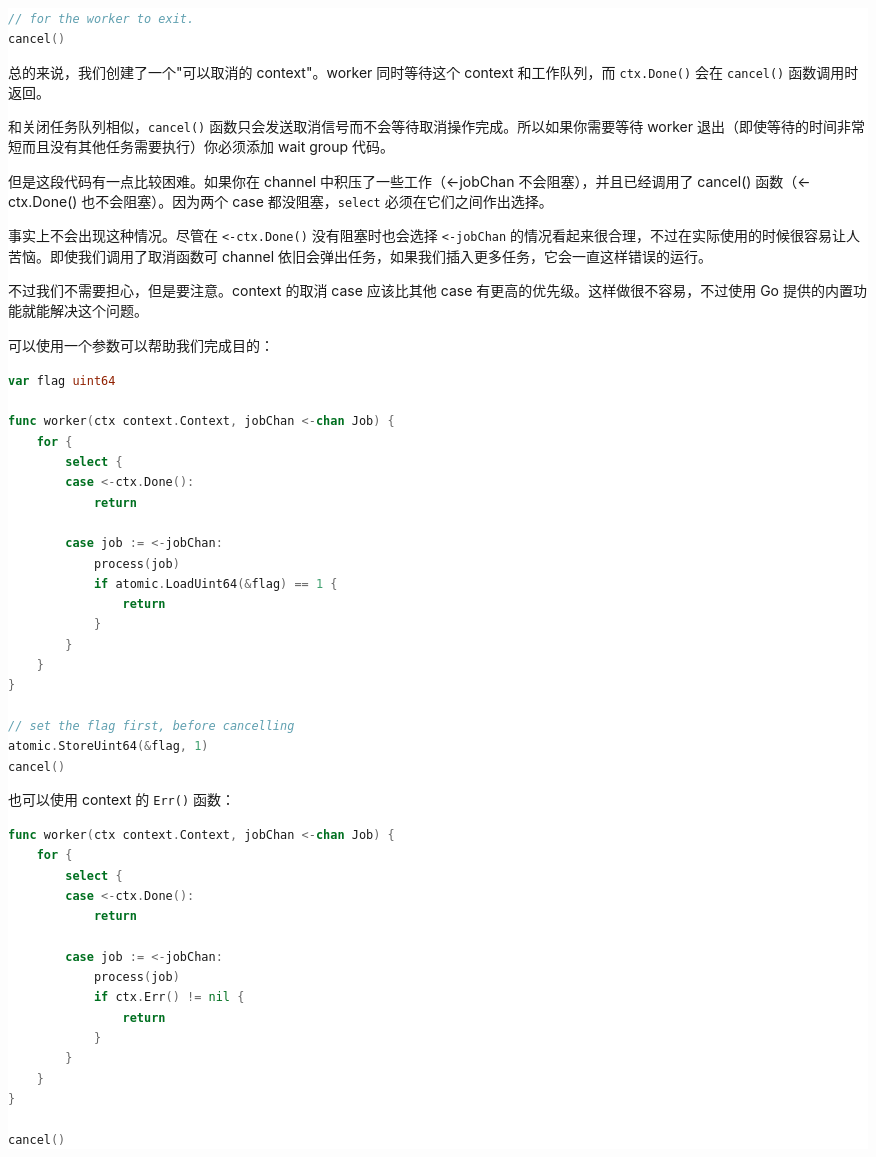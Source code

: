 ```go
// for the worker to exit.
cancel()
```

总的来说，我们创建了一个"可以取消的 context"。worker 同时等待这个 context 和工作队列，而 `ctx.Done()` 会在 `cancel()` 函数调用时返回。

和关闭任务队列相似，`cancel()` 函数只会发送取消信号而不会等待取消操作完成。所以如果你需要等待 worker 退出（即使等待的时间非常短而且没有其他任务需要执行）你必须添加 wait group 代码。

但是这段代码有一点比较困难。如果你在 channel 中积压了一些工作（<-jobChan 不会阻塞），并且已经调用了 cancel() 函数（<-ctx.Done() 也不会阻塞）。因为两个 case 都没阻塞，`select` 必须在它们之间作出选择。

事实上不会出现这种情况。尽管在 `<-ctx.Done()` 没有阻塞时也会选择  `<-jobChan` 的情况看起来很合理，不过在实际使用的时候很容易让人苦恼。即使我们调用了取消函数可 channel 依旧会弹出任务，如果我们插入更多任务，它会一直这样错误的运行。

不过我们不需要担心，但是要注意。context 的取消 case 应该比其他 case 有更高的优先级。这样做很不容易，不过使用 Go 提供的内置功能就能解决这个问题。

可以使用一个参数可以帮助我们完成目的：

```go
var flag uint64

func worker(ctx context.Context, jobChan <-chan Job) {
    for {
        select {
        case <-ctx.Done():
            return

        case job := <-jobChan:
            process(job)
            if atomic.LoadUint64(&flag) == 1 {
                return
            }
        }
    }
}

// set the flag first, before cancelling
atomic.StoreUint64(&flag, 1)
cancel()
```

也可以使用 context 的 `Err()` 函数：

```go
func worker(ctx context.Context, jobChan <-chan Job) {
    for {
        select {
        case <-ctx.Done():
            return

        case job := <-jobChan:
            process(job)
            if ctx.Err() != nil {
                return
            }
        }
    }
}

cancel()
```
